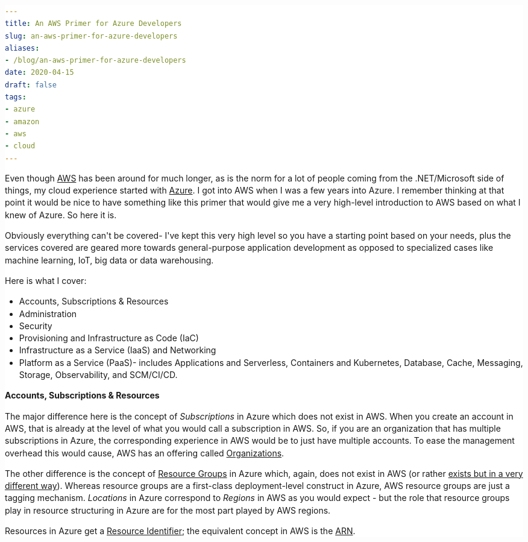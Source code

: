```yaml
---
title: An AWS Primer for Azure Developers
slug: an-aws-primer-for-azure-developers
aliases:
- /blog/an-aws-primer-for-azure-developers
date: 2020-04-15
draft: false
tags:
- azure
- amazon
- aws
- cloud
---
```

Even though [AWS](https://aws.amazon.com/) has been around for much longer, as is the norm for a lot of people coming from the .NET/Microsoft side of things, my cloud experience started with [Azure](https://azure.microsoft.com/). I got into AWS when I was a few years into Azure. I remember thinking at that point it would be nice to have something like this primer that would give me a very high-level introduction to AWS based on what I knew of Azure. So here it is.

Obviously everything can't be covered- I've kept this very high level so you have a starting point based on your needs, plus the services covered are geared more towards general-purpose application development as opposed to specialized cases like machine learning, IoT, big data or data warehousing.

Here is what I cover:
* Accounts, Subscriptions & Resources
* Administration
* Security
* Provisioning and Infrastructure as Code (IaC)
* Infrastructure as a Service (IaaS) and Networking
* Platform as a Service (PaaS)- includes Applications and Serverless, Containers and Kubernetes, Database, Cache, Messaging, Storage, Observability, and SCM/CI/CD.
 
**Accounts, Subscriptions & Resources**

The major difference here is the concept of _Subscriptions_ in Azure which does not exist in AWS. When you create an account in AWS, that is already at the level of what you would call a subscription in AWS. So, if you are an organization that has multiple subscriptions in Azure, the corresponding experience in AWS would be to just have multiple accounts. To ease the management overhead this would cause, AWS has an offering called [Organizations](https://aws.amazon.com/organizations/).

The other difference is the concept of [Resource Groups](https://docs.microsoft.com/en-us/azure/azure-resource-manager/management/overview) in Azure which, again, does not exist in AWS (or rather [exists but in a very different way](https://docs.aws.amazon.com/ARG/latest/userguide/welcome.html)). Whereas resource groups are a first-class deployment-level construct in Azure, AWS resource groups are just a tagging mechanism. _Locations_ in Azure correspond to _Regions_ in AWS as you would expect - but the role that resource groups play in resource structuring in Azure are for the most part played by AWS regions.

Resources in Azure get a [Resource Identifier](https://docs.microsoft.com/en-us/rest/api/resources/resources/getbyid); the equivalent concept in AWS is the [ARN](https://docs.aws.amazon.com/general/latest/gr/aws-arns-and-namespaces.html).
